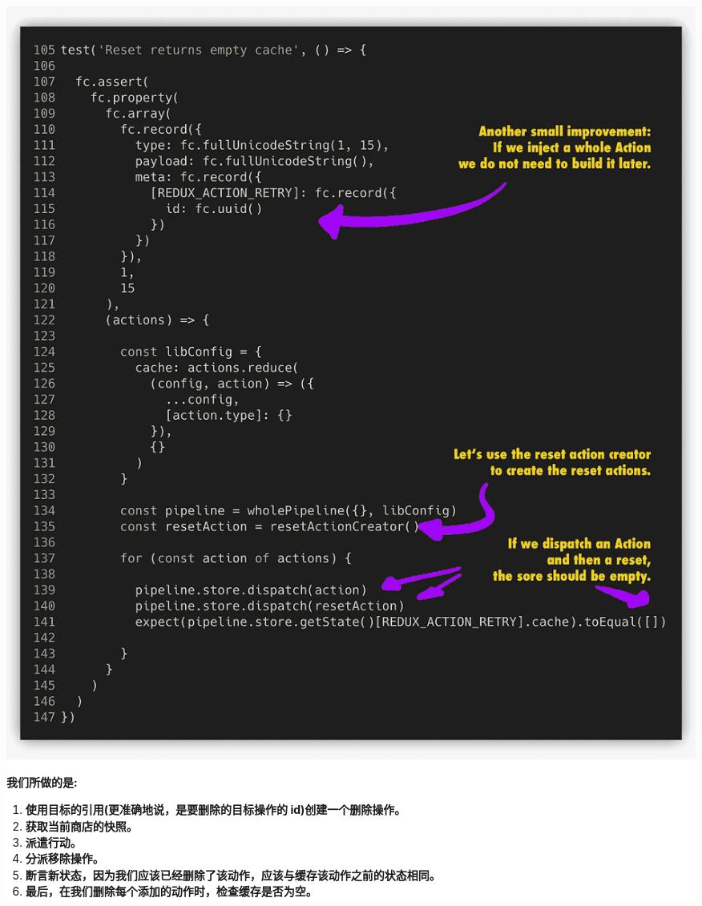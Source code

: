 **![](img/1b8bd8378fc3c8ba9a6fb0bca4713178.png)**

**我们所做的是:**

1.  **使用目标的引用(更准确地说，是要删除的目标操作的 id)创建一个删除操作。**
2.  **获取当前商店的快照。**
3.  **派遣行动。**
4.  **分派移除操作。**
5.  **断言新状态，因为我们应该已经删除了该动作，应该与缓存该动作之前的状态相同。**
6.  **最后，在我们删除每个添加的动作时，检查缓存是否为空。**
